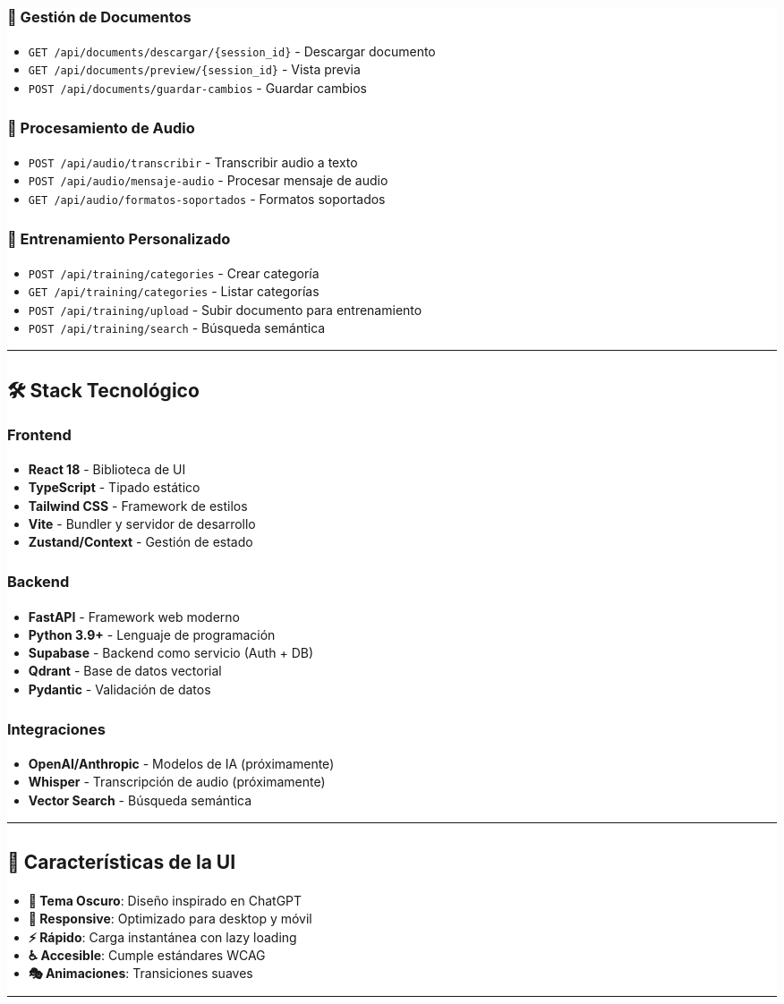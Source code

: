 ### **📄 Gestión de Documentos**
- `GET /api/documents/descargar/{session_id}` - Descargar documento
- `GET /api/documents/preview/{session_id}` - Vista previa
- `POST /api/documents/guardar-cambios` - Guardar cambios

### **🎤 Procesamiento de Audio**
- `POST /api/audio/transcribir` - Transcribir audio a texto
- `POST /api/audio/mensaje-audio` - Procesar mensaje de audio
- `GET /api/audio/formatos-soportados` - Formatos soportados

### **🎯 Entrenamiento Personalizado**
- `POST /api/training/categories` - Crear categoría
- `GET /api/training/categories` - Listar categorías
- `POST /api/training/upload` - Subir documento para entrenamiento
- `POST /api/training/search` - Búsqueda semántica

---

## 🛠️ **Stack Tecnológico**

### **Frontend**
- **React 18** - Biblioteca de UI
- **TypeScript** - Tipado estático
- **Tailwind CSS** - Framework de estilos
- **Vite** - Bundler y servidor de desarrollo
- **Zustand/Context** - Gestión de estado

### **Backend**
- **FastAPI** - Framework web moderno
- **Python 3.9+** - Lenguaje de programación
- **Supabase** - Backend como servicio (Auth + DB)
- **Qdrant** - Base de datos vectorial
- **Pydantic** - Validación de datos

### **Integraciones**
- **OpenAI/Anthropic** - Modelos de IA (próximamente)
- **Whisper** - Transcripción de audio (próximamente)
- **Vector Search** - Búsqueda semántica

---

## 🎨 **Características de la UI**

- **🌙 Tema Oscuro**: Diseño inspirado en ChatGPT
- **📱 Responsive**: Optimizado para desktop y móvil
- **⚡ Rápido**: Carga instantánea con lazy loading
- **♿ Accesible**: Cumple estándares WCAG
- **🎭 Animaciones**: Transiciones suaves

---